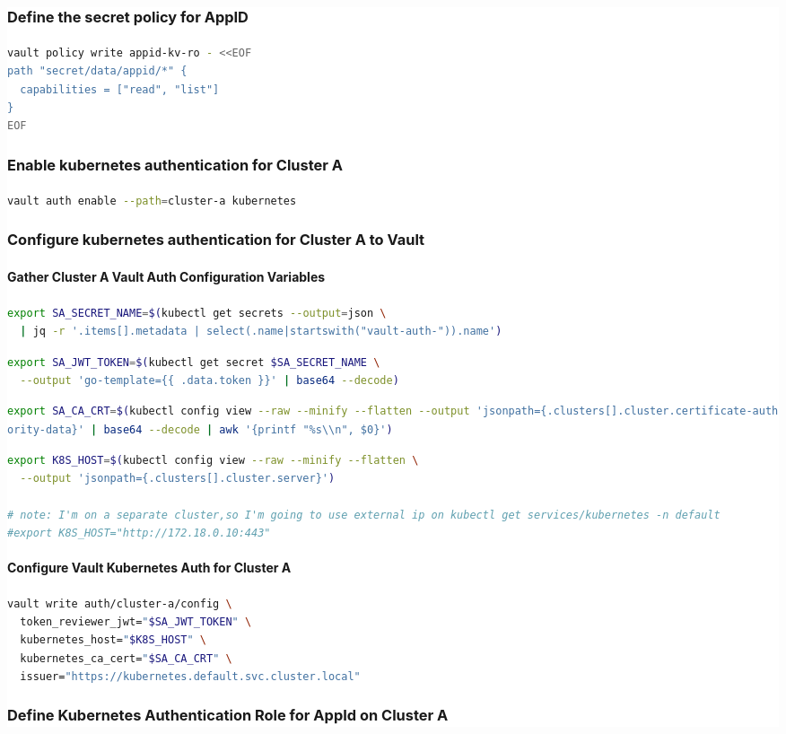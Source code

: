 ### Define the secret policy for AppID

```bash
vault policy write appid-kv-ro - <<EOF
path "secret/data/appid/*" {
  capabilities = ["read", "list"]
}
EOF
```

### Enable kubernetes authentication for Cluster A
```bash
vault auth enable --path=cluster-a kubernetes
```

### Configure kubernetes authentication for Cluster A to Vault

#### Gather Cluster A Vault Auth Configuration Variables

```bash
export SA_SECRET_NAME=$(kubectl get secrets --output=json \
  | jq -r '.items[].metadata | select(.name|startswith("vault-auth-")).name')
```

```bash
export SA_JWT_TOKEN=$(kubectl get secret $SA_SECRET_NAME \
  --output 'go-template={{ .data.token }}' | base64 --decode)
```

```bash
export SA_CA_CRT=$(kubectl config view --raw --minify --flatten --output 'jsonpath={.clusters[].cluster.certificate-authority-data}' | base64 --decode | awk '{printf "%s\\n", $0}')
```

```bash
export K8S_HOST=$(kubectl config view --raw --minify --flatten \
  --output 'jsonpath={.clusters[].cluster.server}')

# note: I'm on a separate cluster,so I'm going to use external ip on kubectl get services/kubernetes -n default
#export K8S_HOST="http://172.18.0.10:443"
```

#### Configure Vault Kubernetes Auth for Cluster A
```bash
vault write auth/cluster-a/config \
  token_reviewer_jwt="$SA_JWT_TOKEN" \
  kubernetes_host="$K8S_HOST" \
  kubernetes_ca_cert="$SA_CA_CRT" \
  issuer="https://kubernetes.default.svc.cluster.local"
```

### Define Kubernetes Authentication Role for AppId on Cluster A
